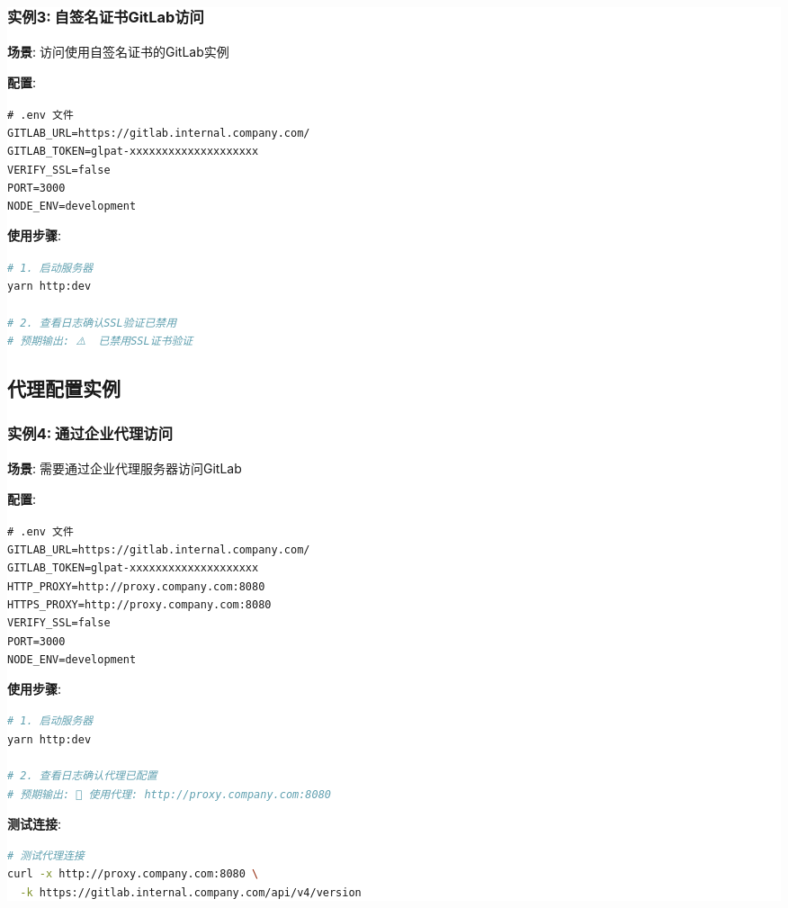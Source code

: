 
### 实例3: 自签名证书GitLab访问

**场景**: 访问使用自签名证书的GitLab实例

**配置**:
```env
# .env 文件
GITLAB_URL=https://gitlab.internal.company.com/
GITLAB_TOKEN=glpat-xxxxxxxxxxxxxxxxxxxx
VERIFY_SSL=false
PORT=3000
NODE_ENV=development
```

**使用步骤**:
```bash
# 1. 启动服务器
yarn http:dev

# 2. 查看日志确认SSL验证已禁用
# 预期输出: ⚠️  已禁用SSL证书验证
```

## 代理配置实例

### 实例4: 通过企业代理访问

**场景**: 需要通过企业代理服务器访问GitLab

**配置**:
```env
# .env 文件
GITLAB_URL=https://gitlab.internal.company.com/
GITLAB_TOKEN=glpat-xxxxxxxxxxxxxxxxxxxx
HTTP_PROXY=http://proxy.company.com:8080
HTTPS_PROXY=http://proxy.company.com:8080
VERIFY_SSL=false
PORT=3000
NODE_ENV=development
```

**使用步骤**:
```bash
# 1. 启动服务器
yarn http:dev

# 2. 查看日志确认代理已配置
# 预期输出: 🔗 使用代理: http://proxy.company.com:8080
```

**测试连接**:
```bash
# 测试代理连接
curl -x http://proxy.company.com:8080 \
  -k https://gitlab.internal.company.com/api/v4/version
```
